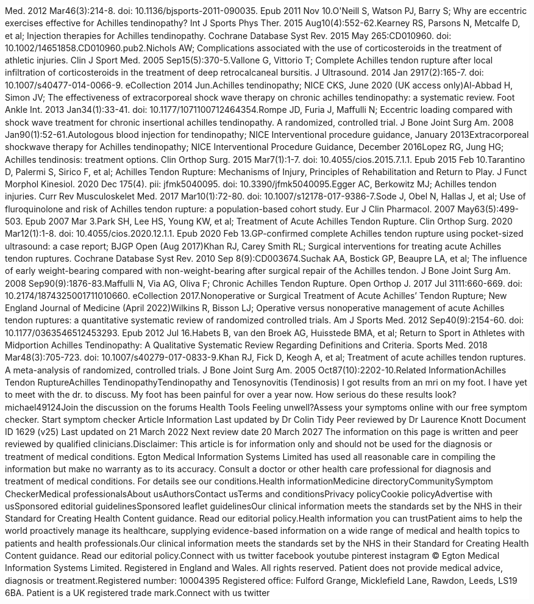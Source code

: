 Med. 2012 Mar46(3):214-8. doi: 10.1136/bjsports-2011-090035. Epub 2011 Nov 10.O'Neill S, Watson PJ, Barry S; Why are eccentric exercises effective for Achilles tendinopathy? Int J Sports Phys Ther. 2015 Aug10(4):552-62.Kearney RS, Parsons N, Metcalfe D, et al; Injection therapies for Achilles tendinopathy. Cochrane Database Syst Rev. 2015 May 265:CD010960. doi: 10.1002/14651858.CD010960.pub2.Nichols AW; Complications associated with the use of corticosteroids in the treatment of athletic injuries. Clin J Sport Med. 2005 Sep15(5):370-5.Vallone G, Vittorio T; Complete Achilles tendon rupture after local infiltration of corticosteroids in the treatment of deep retrocalcaneal bursitis. J Ultrasound. 2014 Jan 2917(2):165-7. doi: 10.1007/s40477-014-0066-9. eCollection 2014 Jun.Achilles tendinopathy; NICE CKS, June 2020 (UK access only)Al-Abbad H, Simon JV; The effectiveness of extracorporeal shock wave therapy on chronic achilles tendinopathy: a systematic review. Foot Ankle Int. 2013 Jan34(1):33-41. doi: 10.1177/1071100712464354.Rompe JD, Furia J, Maffulli N; Eccentric loading compared with shock wave treatment for chronic insertional achilles tendinopathy. A randomized, controlled trial. J Bone Joint Surg Am. 2008 Jan90(1):52-61.Autologous blood injection for tendinopathy; NICE Interventional procedure guidance, January 2013Extracorporeal shockwave therapy for Achilles tendinopathy; NICE Interventional Procedure Guidance, December 2016Lopez RG, Jung HG; Achilles tendinosis: treatment options. Clin Orthop Surg. 2015 Mar7(1):1-7. doi: 10.4055/cios.2015.7.1.1. Epub 2015 Feb 10.Tarantino D, Palermi S, Sirico F, et al; Achilles Tendon Rupture: Mechanisms of Injury, Principles of Rehabilitation and Return to Play. J Funct Morphol Kinesiol. 2020 Dec 175(4). pii: jfmk5040095. doi: 10.3390/jfmk5040095.Egger AC, Berkowitz MJ; Achilles tendon injuries. Curr Rev Musculoskelet Med. 2017 Mar10(1):72-80. doi: 10.1007/s12178-017-9386-7.Sode J, Obel N, Hallas J, et al; Use of fluroquinolone and risk of Achilles tendon rupture: a population-based cohort study. Eur J Clin Pharmacol. 2007 May63(5):499-503. Epub 2007 Mar 3.Park SH, Lee HS, Young KW, et al; Treatment of Acute Achilles Tendon Rupture. Clin Orthop Surg. 2020 Mar12(1):1-8. doi: 10.4055/cios.2020.12.1.1. Epub 2020 Feb 13.GP-confirmed complete Achilles tendon rupture using pocket-sized ultrasound: a case report; BJGP Open (Aug 2017)Khan RJ, Carey Smith RL; Surgical interventions for treating acute Achilles tendon ruptures. Cochrane Database Syst Rev. 2010 Sep 8(9):CD003674.Suchak AA, Bostick GP, Beaupre LA, et al; The influence of early weight-bearing compared with non-weight-bearing after surgical repair of the Achilles tendon. J Bone Joint Surg Am. 2008 Sep90(9):1876-83.Maffulli N, Via AG, Oliva F; Chronic Achilles Tendon Rupture. Open Orthop J. 2017 Jul 3111:660-669. doi: 10.2174/1874325001711010660. eCollection 2017.Nonoperative or Surgical Treatment of Acute Achilles’ Tendon Rupture; New England Journal of Medicine (April 2022)Wilkins R, Bisson LJ; Operative versus nonoperative management of acute Achilles tendon ruptures: a quantitative systematic review of randomized controlled trials. Am J Sports Med. 2012 Sep40(9):2154-60. doi: 10.1177/0363546512453293. Epub 2012 Jul 16.Habets B, van den Broek AG, Huisstede BMA, et al; Return to Sport in Athletes with Midportion Achilles Tendinopathy: A Qualitative Systematic Review Regarding Definitions and Criteria. Sports Med. 2018 Mar48(3):705-723. doi: 10.1007/s40279-017-0833-9.Khan RJ, Fick D, Keogh A, et al; Treatment of acute achilles tendon ruptures. A meta-analysis of randomized, controlled trials. J Bone Joint Surg Am. 2005 Oct87(10):2202-10.Related InformationAchilles Tendon RuptureAchilles TendinopathyTendinopathy and Tenosynovitis (Tendinosis)  I got results from an mri on my foot. I have yet to meet with the dr. to discuss. My foot has been painful for over a year now. How serious do these results look?   michael49124Join the discussion on the forums Health Tools Feeling unwell?Assess your symptoms online with our free symptom checker. Start symptom checker Article Information Last updated by   Dr Colin Tidy Peer reviewed by  Dr Laurence Knott Document ID  1629 (v25)  Last updated on   21 March 2022 Next review date  20 March 2027 The information on this page is written and peer reviewed by qualified clinicians.Disclaimer: This article is for information only and should not be used for the diagnosis or treatment of medical conditions. Egton Medical Information Systems Limited has used all reasonable care in compiling the information but make no warranty as to its accuracy. Consult a doctor or other health care professional for diagnosis and treatment of medical conditions. For details see our conditions.Health informationMedicine directoryCommunitySymptom CheckerMedical professionalsAbout usAuthorsContact usTerms and conditionsPrivacy policyCookie policyAdvertise with usSponsored editorial guidelinesSponsored leaflet guidelinesOur clinical information meets the standards set by the NHS in their Standard for Creating Health Content guidance. Read our editorial policy.Health information you can trustPatient aims to help the world proactively manage its healthcare, supplying evidence-based information on a wide range of medical and health topics to patients and health professionals.Our clinical information meets the standards set by the NHS in their Standard for Creating Health Content guidance. Read our editorial policy.Connect with us    twitter     facebook     youtube     pinterest     instagram © Egton Medical Information Systems Limited. Registered in England and Wales. All rights reserved. Patient does not provide medical advice, diagnosis or treatment.Registered number: 10004395 Registered office: Fulford Grange, Micklefield Lane, Rawdon, Leeds, LS19 6BA. Patient is a UK registered trade mark.Connect with us    twitter